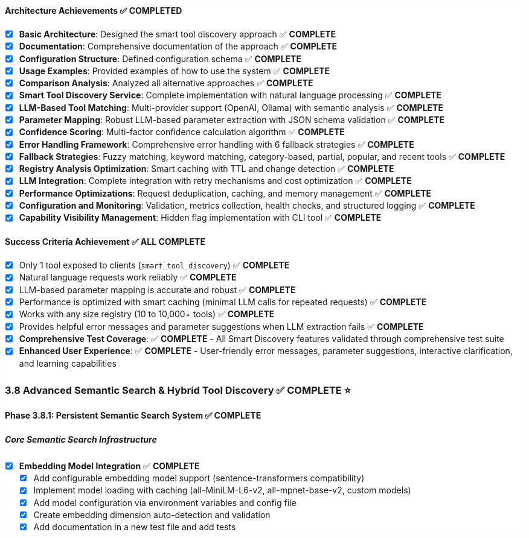 #### **Architecture Achievements** ✅ **COMPLETED**
- [x] **Basic Architecture**: Designed the smart tool discovery approach ✅ **COMPLETE**
- [x] **Documentation**: Comprehensive documentation of the approach ✅ **COMPLETE**
- [x] **Configuration Structure**: Defined configuration schema ✅ **COMPLETE**
- [x] **Usage Examples**: Provided examples of how to use the system ✅ **COMPLETE**
- [x] **Comparison Analysis**: Analyzed all alternative approaches ✅ **COMPLETE**
- [x] **Smart Tool Discovery Service**: Complete implementation with natural language processing ✅ **COMPLETE**
- [x] **LLM-Based Tool Matching**: Multi-provider support (OpenAI, Ollama) with semantic analysis ✅ **COMPLETE**
- [x] **Parameter Mapping**: Robust LLM-based parameter extraction with JSON schema validation ✅ **COMPLETE**
- [x] **Confidence Scoring**: Multi-factor confidence calculation algorithm ✅ **COMPLETE**
- [x] **Error Handling Framework**: Comprehensive error handling with 6 fallback strategies ✅ **COMPLETE**
- [x] **Fallback Strategies**: Fuzzy matching, keyword matching, category-based, partial, popular, and recent tools ✅ **COMPLETE**
- [x] **Registry Analysis Optimization**: Smart caching with TTL and change detection ✅ **COMPLETE**
- [x] **LLM Integration**: Complete integration with retry mechanisms and cost optimization ✅ **COMPLETE**
- [x] **Performance Optimizations**: Request deduplication, caching, and memory management ✅ **COMPLETE**
- [x] **Configuration and Monitoring**: Validation, metrics collection, health checks, and structured logging ✅ **COMPLETE**
- [x] **Capability Visibility Management**: Hidden flag implementation with CLI tool ✅ **COMPLETE**

#### **Success Criteria Achievement** ✅ **ALL COMPLETE**
- [x] Only 1 tool exposed to clients (`smart_tool_discovery`) ✅ **COMPLETE**
- [x] Natural language requests work reliably ✅ **COMPLETE**
- [x] LLM-based parameter mapping is accurate and robust ✅ **COMPLETE**
- [x] Performance is optimized with smart caching (minimal LLM calls for repeated requests) ✅ **COMPLETE**
- [x] Works with any size registry (10 to 10,000+ tools) ✅ **COMPLETE**
- [x] Provides helpful error messages and parameter suggestions when LLM extraction fails ✅ **COMPLETE**
- [x] **Comprehensive Test Coverage**: ✅ **COMPLETE** - All Smart Discovery features validated through comprehensive test suite
- [x] **Enhanced User Experience**: ✅ **COMPLETE** - User-friendly error messages, parameter suggestions, interactive clarification, and learning capabilities

### 3.8 Advanced Semantic Search & Hybrid Tool Discovery ✅ **COMPLETE** ⭐

#### **Phase 3.8.1: Persistent Semantic Search System** ✅ **COMPLETE**

##### **Core Semantic Search Infrastructure**
- [x] **Embedding Model Integration** ✅ **COMPLETE**
  - [x] Add configurable embedding model support (sentence-transformers compatibility)
  - [x] Implement model loading with caching (all-MiniLM-L6-v2, all-mpnet-base-v2, custom models)
  - [x] Add model configuration via environment variables and config file
  - [x] Create embedding dimension auto-detection and validation
  - [x] Add documentation in a new test file and add tests
